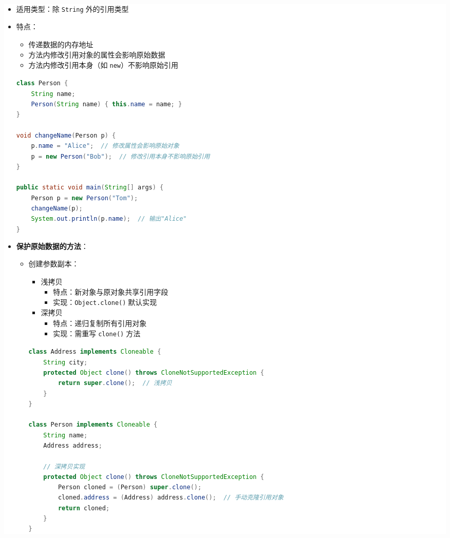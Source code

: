   - 适用类型：除 `String` 外的引用类型
  - 特点：

    - 传递数据的内存地址
    - 方法内修改引用对象的属性会影响原始数据
    - 方法内修改引用本身（如 `new`）不影响原始引用

    ```java
    class Person {
        String name;
        Person(String name) { this.name = name; }
    }
    
    void changeName(Person p) {
        p.name = "Alice";  // 修改属性会影响原始对象
        p = new Person("Bob");  // 修改引用本身不影响原始引用
    }
    
    public static void main(String[] args) {
        Person p = new Person("Tom");
        changeName(p);
        System.out.println(p.name);  // 输出"Alice"
    }
    ```
  - **保护原始数据的方法**：

    - 创建参数副本：

      - 浅拷贝
        - 特点：新对象与原对象共享引用字段
        - 实现：`Object.clone()` 默认实现
      - 深拷贝
        - 特点：递归复制所有引用对象
        - 实现：需重写 `clone()` 方法

      ```java
      class Address implements Cloneable {
          String city;
          protected Object clone() throws CloneNotSupportedException {
              return super.clone();  // 浅拷贝
          }
      }
      
      class Person implements Cloneable {
          String name;
          Address address;
      
          // 深拷贝实现
          protected Object clone() throws CloneNotSupportedException {
              Person cloned = (Person) super.clone();
              cloned.address = (Address) address.clone();  // 手动克隆引用对象
              return cloned;
          }
      }
      ```
